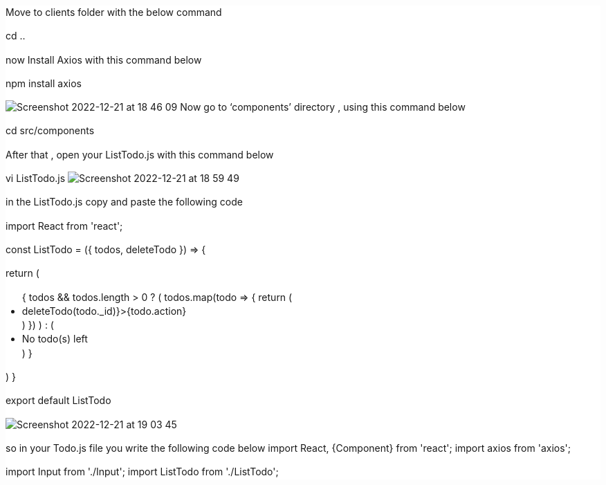 Move to clients folder with the below command

cd ..

now Install Axios with this command below

npm install axios

<img width="1440" alt="Screenshot 2022-12-21 at 18 46 09" src="https://user-images.githubusercontent.com/118350020/208970883-1cb9fbf5-f625-4db3-b6d3-2a111bd15a5e.png">
 Now go to ‘components’ directory , using this command below

cd src/components

After that , open your ListTodo.js with this command below

vi ListTodo.js
<img width="1440" alt="Screenshot 2022-12-21 at 18 59 49" src="https://user-images.githubusercontent.com/118350020/208973078-242e83df-9f79-4326-bc60-a984db615376.png">

in the ListTodo.js copy and paste the following code

import React from 'react';

const ListTodo = ({ todos, deleteTodo }) => {

return (
<ul>
{
todos &&
todos.length > 0 ?
(
todos.map(todo => {
return (
<li key={todo._id} onClick={() => deleteTodo(todo._id)}>{todo.action}</li>
)
})
)
:
(
<li>No todo(s) left</li>
)
}
</ul>
)
}

export default ListTodo


<img width="1440" alt="Screenshot 2022-12-21 at 19 03 45" src="https://user-images.githubusercontent.com/118350020/208973643-c1e85409-ea5f-4098-b642-1baac3fe1c38.png">

so in your Todo.js file you write the following code below
import React, {Component} from 'react';
import axios from 'axios';

import Input from './Input';
import ListTodo from './ListTodo';
